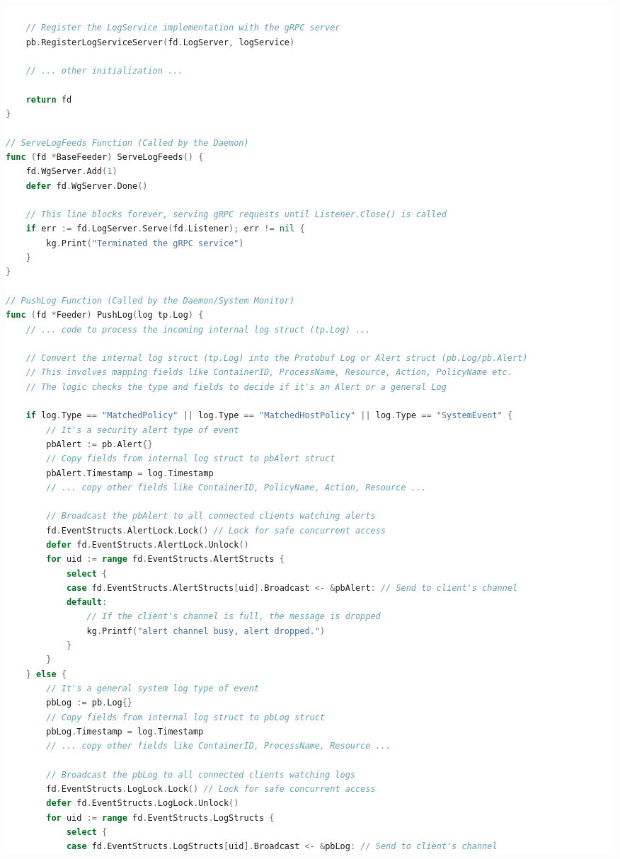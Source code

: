 ```go

	// Register the LogService implementation with the gRPC server
	pb.RegisterLogServiceServer(fd.LogServer, logService)

	// ... other initialization ...

	return fd
}

// ServeLogFeeds Function (Called by the Daemon)
func (fd *BaseFeeder) ServeLogFeeds() {
	fd.WgServer.Add(1)
	defer fd.WgServer.Done()

	// This line blocks forever, serving gRPC requests until Listener.Close() is called
	if err := fd.LogServer.Serve(fd.Listener); err != nil {
		kg.Print("Terminated the gRPC service")
	}
}

// PushLog Function (Called by the Daemon/System Monitor)
func (fd *Feeder) PushLog(log tp.Log) {
    // ... code to process the incoming internal log struct (tp.Log) ...

    // Convert the internal log struct (tp.Log) into the Protobuf Log or Alert struct (pb.Log/pb.Alert)
	// This involves mapping fields like ContainerID, ProcessName, Resource, Action, PolicyName etc.
    // The logic checks the type and fields to decide if it's an Alert or a general Log

	if log.Type == "MatchedPolicy" || log.Type == "MatchedHostPolicy" || log.Type == "SystemEvent" {
        // It's a security alert type of event
		pbAlert := pb.Alert{}
        // Copy fields from internal log struct to pbAlert struct
		pbAlert.Timestamp = log.Timestamp
        // ... copy other fields like ContainerID, PolicyName, Action, Resource ...

        // Broadcast the pbAlert to all connected clients watching alerts
		fd.EventStructs.AlertLock.Lock() // Lock for safe concurrent access
		defer fd.EventStructs.AlertLock.Unlock()
		for uid := range fd.EventStructs.AlertStructs {
			select {
			case fd.EventStructs.AlertStructs[uid].Broadcast <- &pbAlert: // Send to client's channel
			default:
                // If the client's channel is full, the message is dropped
				kg.Printf("alert channel busy, alert dropped.")
			}
		}
	} else {
        // It's a general system log type of event
		pbLog := pb.Log{}
		// Copy fields from internal log struct to pbLog struct
		pbLog.Timestamp = log.Timestamp
		// ... copy other fields like ContainerID, ProcessName, Resource ...

        // Broadcast the pbLog to all connected clients watching logs
		fd.EventStructs.LogLock.Lock() // Lock for safe concurrent access
		defer fd.EventStructs.LogLock.Unlock()
		for uid := range fd.EventStructs.LogStructs {
			select {
			case fd.EventStructs.LogStructs[uid].Broadcast <- &pbLog: // Send to client's channel
```